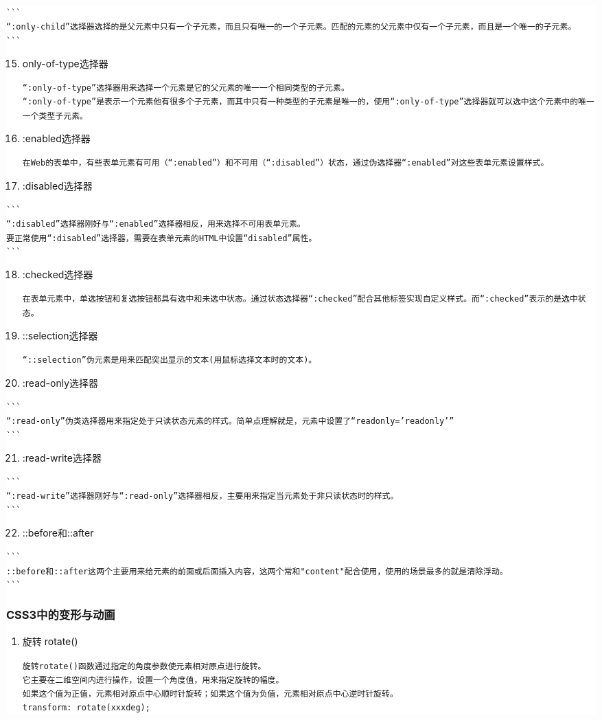 	```
	“:only-child”选择器选择的是父元素中只有一个子元素，而且只有唯一的一个子元素。匹配的元素的父元素中仅有一个子元素，而且是一个唯一的子元素。
	```
	
15. only-of-type选择器

	```
	“:only-of-type”选择器用来选择一个元素是它的父元素的唯一一个相同类型的子元素。
	“:only-of-type”是表示一个元素他有很多个子元素，而其中只有一种类型的子元素是唯一的，使用“:only-of-type”选择器就可以选中这个元素中的唯一一个类型子元素。
	```
	
16. :enabled选择器

	```
	在Web的表单中，有些表单元素有可用（“:enabled”）和不可用（“:disabled”）状态，通过伪选择器“:enabled”对这些表单元素设置样式。
	```
	
17.  :disabled选择器

	```
	“:disabled”选择器刚好与“:enabled”选择器相反，用来选择不可用表单元素。
	要正常使用“:disabled”选择器，需要在表单元素的HTML中设置“disabled”属性。
	```

18. :checked选择器

	```
	在表单元素中，单选按钮和复选按钮都具有选中和未选中状态。通过状态选择器“:checked”配合其他标签实现自定义样式。而“:checked”表示的是选中状态。
	```
	
19. ::selection选择器

	```
	“::selection”伪元素是用来匹配突出显示的文本(用鼠标选择文本时的文本)。
	```
	
20.  :read-only选择器

	```
	“:read-only”伪类选择器用来指定处于只读状态元素的样式。简单点理解就是，元素中设置了“readonly=’readonly’”
	```
	
21.  :read-write选择器

	```
	“:read-write”选择器刚好与“:read-only”选择器相反，主要用来指定当元素处于非只读状态时的样式。
	```
	
22.  ::before和::after

	```
	::before和::after这两个主要用来给元素的前面或后面插入内容，这两个常和"content"配合使用，使用的场景最多的就是清除浮动。
	```
	
### CSS3中的变形与动画

1. 旋转 rotate()

	```
	旋转rotate()函数通过指定的角度参数使元素相对原点进行旋转。
	它主要在二维空间内进行操作，设置一个角度值，用来指定旋转的幅度。
	如果这个值为正值，元素相对原点中心顺时针旋转；如果这个值为负值，元素相对原点中心逆时针旋转。
	transform: rotate(xxxdeg);
	```
	